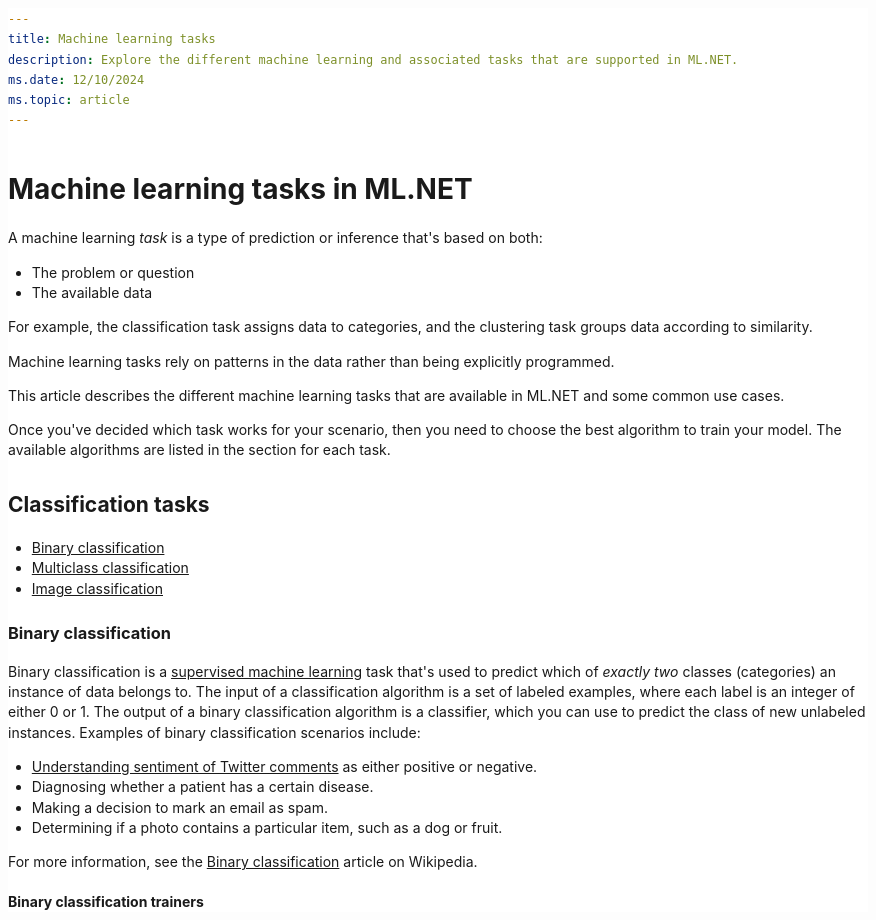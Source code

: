 ```yaml
---
title: Machine learning tasks
description: Explore the different machine learning and associated tasks that are supported in ML.NET.
ms.date: 12/10/2024
ms.topic: article
---
```

# Machine learning tasks in ML.NET

A machine learning *task* is a type of prediction or inference that's based on both:

- The problem or question
- The available data

For example, the classification task assigns data to categories, and the clustering task groups data according to similarity.

Machine learning tasks rely on patterns in the data rather than being explicitly programmed.

This article describes the different machine learning tasks that are available in ML.NET and some common use cases.

Once you've decided which task works for your scenario, then you need to choose the best algorithm to train your model. The available algorithms are listed in the section for each task.

## Classification tasks

- [Binary classification](#binary-classification)
- [Multiclass classification](#multiclass-classification)
- [Image classification](#image-classification)

### Binary classification

Binary classification is a [supervised machine learning](glossary.md#supervised-machine-learning) task that's used to predict which of *exactly two* classes (categories) an instance of data belongs to. The input of a classification algorithm is a set of labeled examples, where each label is an integer of either 0 or 1. The output of a binary classification algorithm is a classifier, which you can use to predict the class of new unlabeled instances. Examples of binary classification scenarios include:

* [Understanding sentiment of Twitter comments](../tutorials/sentiment-analysis.md) as either positive or negative.
* Diagnosing whether a patient has a certain disease.
* Making a decision to mark an email as spam.
* Determining if a photo contains a particular item, such as a dog or fruit.

For more information, see the [Binary classification](https://en.wikipedia.org/wiki/Binary_classification) article on Wikipedia.

#### Binary classification trainers
